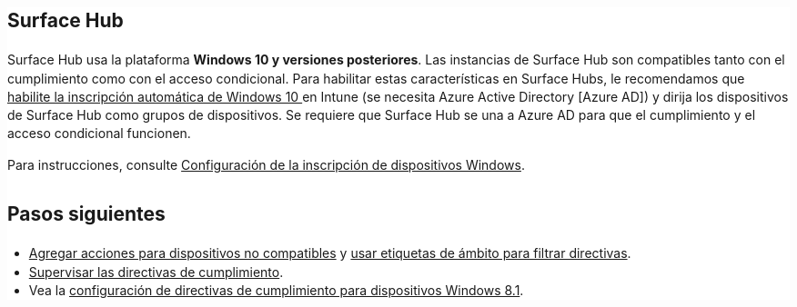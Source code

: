 ## <a name="surface-hub"></a>Surface Hub

Surface Hub usa la plataforma **Windows 10 y versiones posteriores**. Las instancias de Surface Hub son compatibles tanto con el cumplimiento como con el acceso condicional. Para habilitar estas características en Surface Hubs, le recomendamos que [habilite la inscripción automática de Windows 10 ](../enrollment/windows-enroll.md) en Intune (se necesita Azure Active Directory [Azure AD]) y dirija los dispositivos de Surface Hub como grupos de dispositivos. Se requiere que Surface Hub se una a Azure AD para que el cumplimiento y el acceso condicional funcionen.

Para instrucciones, consulte [Configuración de la inscripción de dispositivos Windows](../enrollment/windows-enroll.md).

## <a name="next-steps"></a>Pasos siguientes

- [Agregar acciones para dispositivos no compatibles](actions-for-noncompliance.md) y [usar etiquetas de ámbito para filtrar directivas](../fundamentals/scope-tags.md).
- [Supervisar las directivas de cumplimiento](compliance-policy-monitor.md).
- Vea la [configuración de directivas de cumplimiento para dispositivos Windows 8.1](compliance-policy-create-windows-8-1.md).
